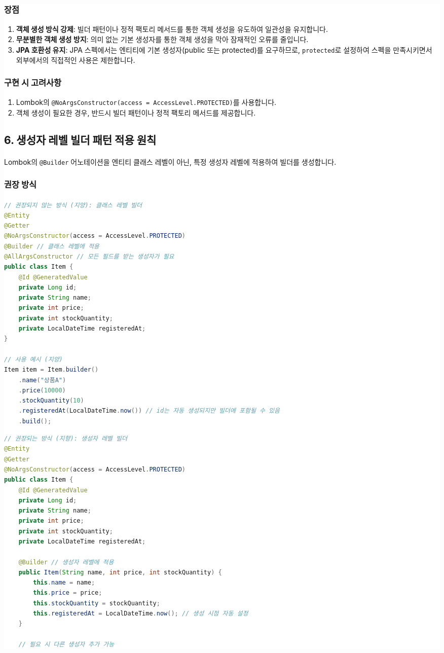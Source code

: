 ### 장점

1.  **객체 생성 방식 강제**: 빌더 패턴이나 정적 팩토리 메서드를 통한 객체 생성을 유도하여 일관성을 유지합니다.
2.  **무분별한 객체 생성 방지**: 의미 없는 기본 생성자를 통한 객체 생성을 막아 잠재적인 오류를 줄입니다.
3.  **JPA 호환성 유지**: JPA 스펙에서는 엔티티에 기본 생성자(public 또는 protected)를 요구하므로, `protected`로 설정하여 스펙을 만족시키면서 외부에서의 직접적인 사용은 제한합니다.

### 구현 시 고려사항

1.  Lombok의 `@NoArgsConstructor(access = AccessLevel.PROTECTED)`를 사용합니다.
2.  객체 생성이 필요한 경우, 반드시 빌더 패턴이나 정적 팩토리 메서드를 제공합니다.

## 6. 생성자 레벨 빌더 패턴 적용 원칙

Lombok의 `@Builder` 어노테이션을 엔티티 클래스 레벨이 아닌, 특정 생성자 레벨에 적용하여 빌더를 생성합니다.

### 권장 방식

```java
// 권장되지 않는 방식 (지양): 클래스 레벨 빌더
@Entity
@Getter
@NoArgsConstructor(access = AccessLevel.PROTECTED)
@Builder // 클래스 레벨에 적용
@AllArgsConstructor // 모든 필드를 받는 생성자가 필요
public class Item {
    @Id @GeneratedValue
    private Long id;
    private String name;
    private int price;
    private int stockQuantity;
    private LocalDateTime registeredAt;
}

// 사용 예시 (지양)
Item item = Item.builder()
    .name("상품A")
    .price(10000)
    .stockQuantity(10)
    .registeredAt(LocalDateTime.now()) // id는 자동 생성되지만 빌더에 포함될 수 있음
    .build();
```

```java
// 권장되는 방식 (지향): 생성자 레벨 빌더
@Entity
@Getter
@NoArgsConstructor(access = AccessLevel.PROTECTED)
public class Item {
    @Id @GeneratedValue
    private Long id;
    private String name;
    private int price;
    private int stockQuantity;
    private LocalDateTime registeredAt;

    @Builder // 생성자 레벨에 적용
    public Item(String name, int price, int stockQuantity) {
        this.name = name;
        this.price = price;
        this.stockQuantity = stockQuantity;
        this.registeredAt = LocalDateTime.now(); // 생성 시점 자동 설정
    }
    
    // 필요 시 다른 생성자 추가 가능
```